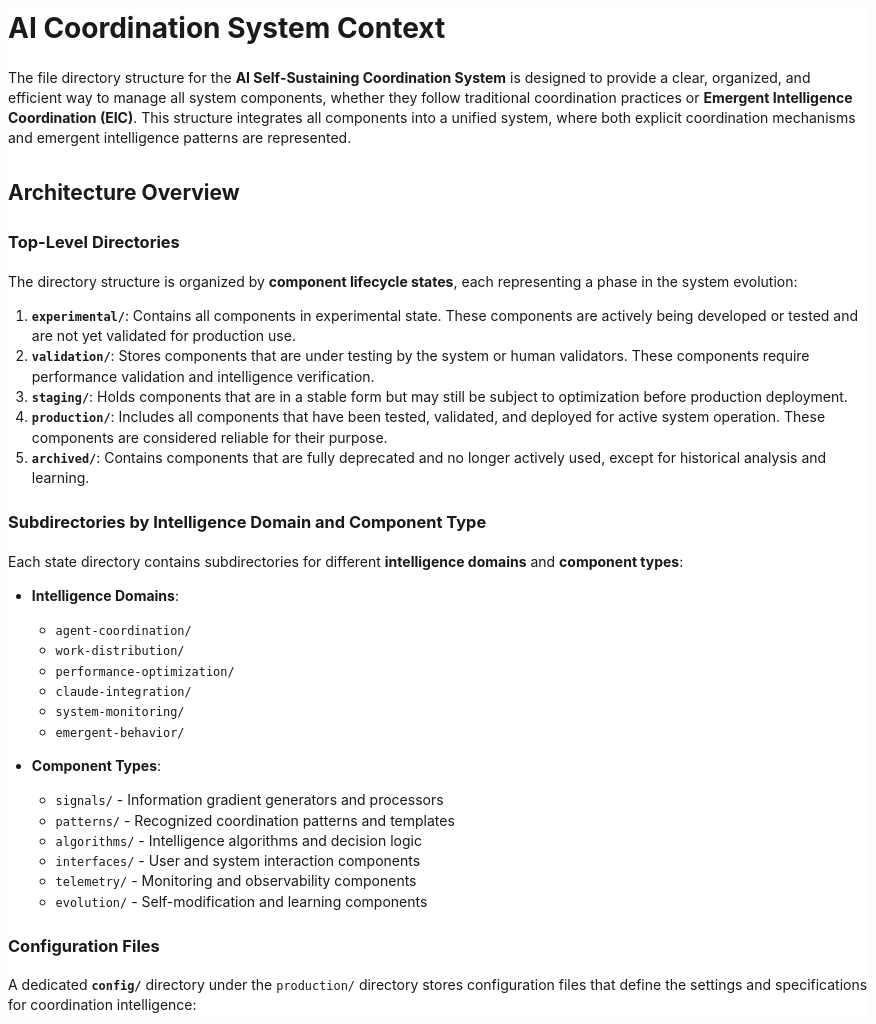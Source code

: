 # AI Coordination System Context

The file directory structure for the **AI Self-Sustaining Coordination System** is designed to provide a clear, organized, and efficient way to manage all system components, whether they follow traditional coordination practices or **Emergent Intelligence Coordination (EIC)**. This structure integrates all components into a unified system, where both explicit coordination mechanisms and emergent intelligence patterns are represented.

## Architecture Overview

### Top-Level Directories

The directory structure is organized by **component lifecycle states**, each representing a phase in the system evolution:

1. **`experimental/`**: Contains all components in experimental state. These components are actively being developed or tested and are not yet validated for production use.
2. **`validation/`**: Stores components that are under testing by the system or human validators. These components require performance validation and intelligence verification.
3. **`staging/`**: Holds components that are in a stable form but may still be subject to optimization before production deployment.
4. **`production/`**: Includes all components that have been tested, validated, and deployed for active system operation. These components are considered reliable for their purpose.
5. **`archived/`**: Contains components that are fully deprecated and no longer actively used, except for historical analysis and learning.

### Subdirectories by Intelligence Domain and Component Type

Each state directory contains subdirectories for different **intelligence domains** and **component types**:

- **Intelligence Domains**:
  - `agent-coordination/`
  - `work-distribution/`
  - `performance-optimization/`
  - `claude-integration/`
  - `system-monitoring/`
  - `emergent-behavior/`

- **Component Types**:
  - `signals/` - Information gradient generators and processors
  - `patterns/` - Recognized coordination patterns and templates
  - `algorithms/` - Intelligence algorithms and decision logic
  - `interfaces/` - User and system interaction components
  - `telemetry/` - Monitoring and observability components
  - `evolution/` - Self-modification and learning components

### Configuration Files

A dedicated **`config/`** directory under the `production/` directory stores configuration files that define the settings and specifications for coordination intelligence:
